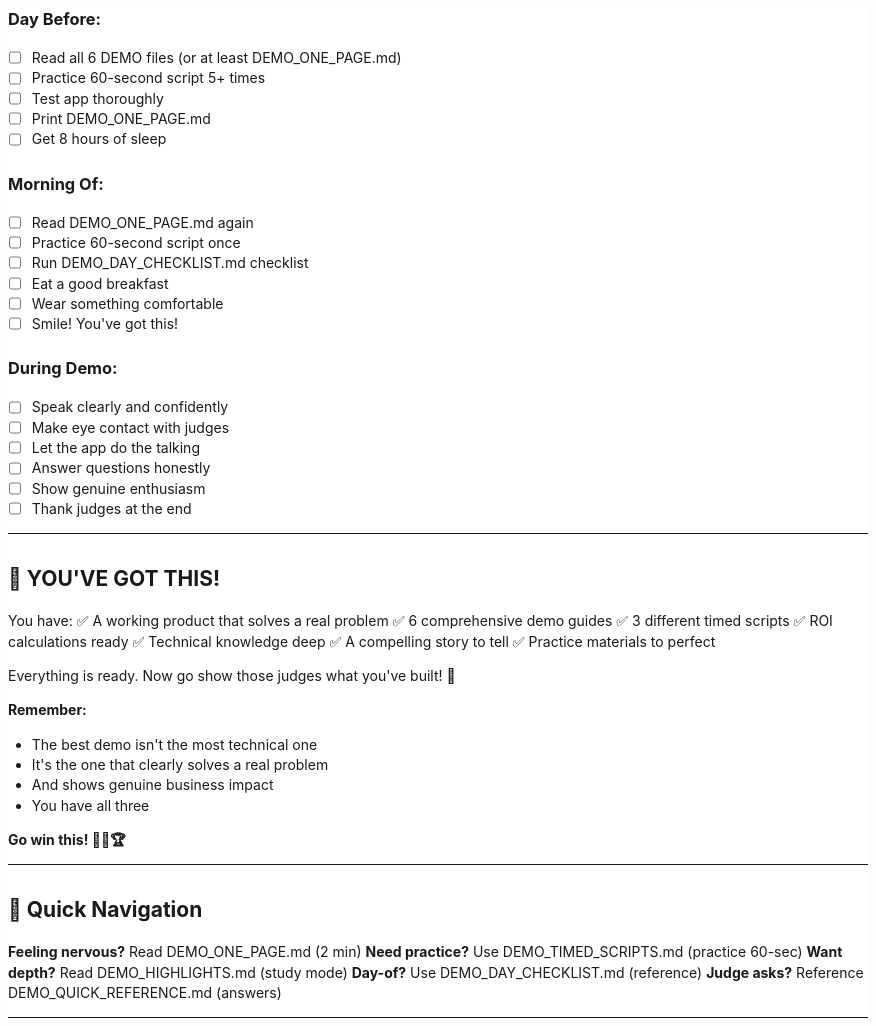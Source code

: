 ### Day Before:
- [ ] Read all 6 DEMO files (or at least DEMO_ONE_PAGE.md)
- [ ] Practice 60-second script 5+ times
- [ ] Test app thoroughly
- [ ] Print DEMO_ONE_PAGE.md
- [ ] Get 8 hours of sleep

### Morning Of:
- [ ] Read DEMO_ONE_PAGE.md again
- [ ] Practice 60-second script once
- [ ] Run DEMO_DAY_CHECKLIST.md checklist
- [ ] Eat a good breakfast
- [ ] Wear something comfortable
- [ ] Smile! You've got this!

### During Demo:
- [ ] Speak clearly and confidently
- [ ] Make eye contact with judges
- [ ] Let the app do the talking
- [ ] Answer questions honestly
- [ ] Show genuine enthusiasm
- [ ] Thank judges at the end

---

## 💪 YOU'VE GOT THIS!

You have:
✅ A working product that solves a real problem
✅ 6 comprehensive demo guides
✅ 3 different timed scripts
✅ ROI calculations ready
✅ Technical knowledge deep
✅ A compelling story to tell
✅ Practice materials to perfect

Everything is ready. Now go show those judges what you've built! 🚀

**Remember:** 
- The best demo isn't the most technical one
- It's the one that clearly solves a real problem
- And shows genuine business impact
- You have all three

**Go win this! 💪🎯🏆**

---

## 🔗 Quick Navigation

**Feeling nervous?** Read DEMO_ONE_PAGE.md (2 min)
**Need practice?** Use DEMO_TIMED_SCRIPTS.md (practice 60-sec)
**Want depth?** Read DEMO_HIGHLIGHTS.md (study mode)
**Day-of?** Use DEMO_DAY_CHECKLIST.md (reference)
**Judge asks?** Reference DEMO_QUICK_REFERENCE.md (answers)

---